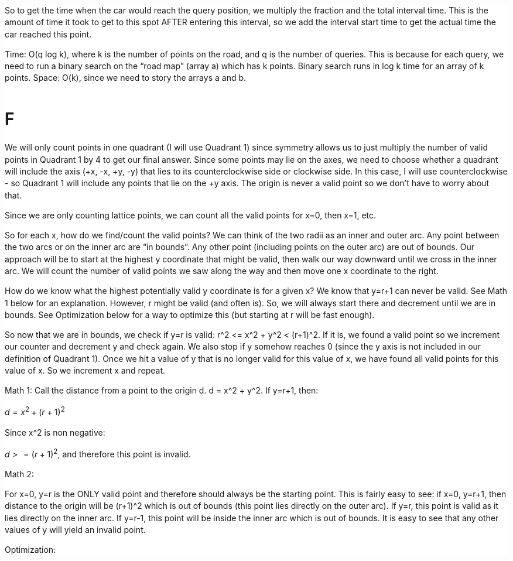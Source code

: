 So to get the time when the car would reach the query position, we multiply the fraction and the total interval time. This is the amount of time it took to get to this spot AFTER entering this interval, so we add the interval start time to get the actual time the car reached this point.

Time: O(q log k), where k is the number of points on the road, and q is the number of queries. This is because for each query, we need to run a binary search on the “road map” (array a) which has k points. Binary search runs in log k time for an array of k points.
Space: O(k), since we need to story the arrays a and b.

# F

We will only count points in one quadrant (I will use Quadrant 1) since symmetry allows us to just multiply the number of valid points in Quadrant 1 by 4 to get our final answer. Since some points may lie on the axes, we need to choose whether a quadrant will include the axis (+x, -x, +y, -y) that lies to its counterclockwise side or clockwise side. In this case, I will use counterclockwise - so Quadrant 1 will include any points that lie on the +y axis. The origin is never a valid point so we don’t have to worry about that.

Since we are only counting lattice points, we can count all the valid points for x=0, then x=1, etc.

So for each x, how do we find/count the valid points? We can think of the two radii as an inner and outer arc. Any point between the two arcs or on the inner arc are “in bounds”. Any other point (including points on the outer arc) are out of bounds. Our approach will be to start at the highest y coordinate that might be valid, then walk our way downward until we cross in the inner arc. We will count the number of valid points we saw along the way and then move one x coordinate to the right.

How do we know what the highest potentially valid y coordinate is for a given x? We know that y=r+1 can never be valid. See Math 1 below for an explanation. However, r might be valid (and often is). So, we will always start there and decrement until we are in bounds. See Optimization below for a way to optimize this (but starting at r will be fast enough). 

So now that we are in bounds, we check if y=r is valid: r^2 <= x^2 + y^2 < (r+1)^2. If it is, we found a valid point so we increment our counter and decrement y and check again. We also stop if y somehow reaches 0 (since the y axis is not included in our definition of Quadrant 1). Once we hit a value of y that is no longer valid for this value of x, we have found all valid points for this value of x. So we increment x and repeat.

Math 1: Call the distance from a point to the origin d. d = x^2 + y^2. If y=r+1, then:

$d = x^2 + (r+1)^2$

Since x^2 is non negative: 

$d >= (r+1)^2$, and therefore this point is invalid.

Math 2:

For x=0, y=r is the ONLY valid point and therefore should always be the starting point. This is fairly easy to see: if x=0, y=r+1, then distance to the origin will be (r+1)^2 which is out of bounds (this point lies directly on the outer arc). If y=r, this point is valid as it lies directly on the inner arc. If y=r-1, this point will be inside the inner arc which is out of bounds. It is easy to see that any other values of y will yield an invalid point.

Optimization:
